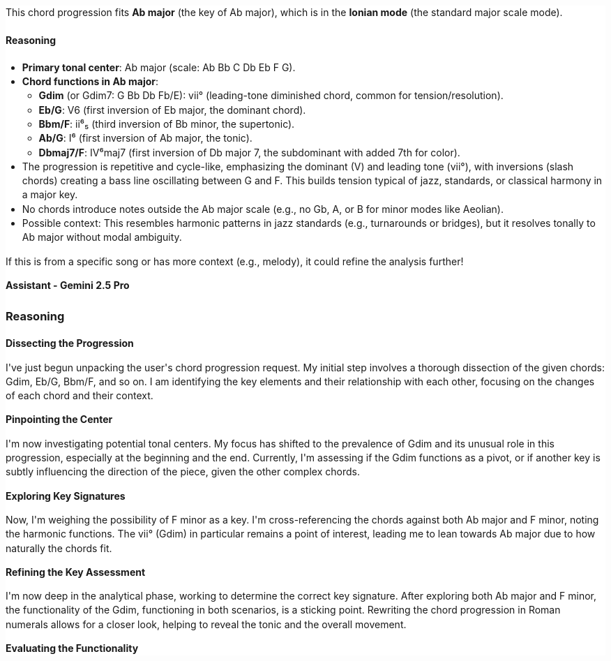 This chord progression fits **Ab major** (the key of Ab major), which is in the **Ionian mode** (the standard major scale mode).

#### Reasoning
- **Primary tonal center**: Ab major (scale: Ab Bb C Db Eb F G).
- **Chord functions in Ab major**:
  - **Gdim** (or Gdim7: G Bb Db Fb/E): vii° (leading-tone diminished chord, common for tension/resolution).
  - **Eb/G**: V6 (first inversion of Eb major, the dominant chord).
  - **Bbm/F**: ii⁶₅ (third inversion of Bb minor, the supertonic).
  - **Ab/G**: I⁶ (first inversion of Ab major, the tonic).
  - **Dbmaj7/F**: IV⁶maj7 (first inversion of Db major 7, the subdominant with added 7th for color).
- The progression is repetitive and cycle-like, emphasizing the dominant (V) and leading tone (vii°), with inversions (slash chords) creating a bass line oscillating between G and F. This builds tension typical of jazz, standards, or classical harmony in a major key.
- No chords introduce notes outside the Ab major scale (e.g., no Gb, A, or B for minor modes like Aeolian).
- Possible context: This resembles harmonic patterns in jazz standards (e.g., turnarounds or bridges), but it resolves tonally to Ab major without modal ambiguity.

If this is from a specific song or has more context (e.g., melody), it could refine the analysis further!

**Assistant - Gemini 2.5 Pro**

### Reasoning

**Dissecting the Progression**

I've just begun unpacking the user's chord progression request. My initial step involves a thorough dissection of the given chords: Gdim, Eb/G, Bbm/F, and so on. I am identifying the key elements and their relationship with each other, focusing on the changes of each chord and their context.


**Pinpointing the Center**

I'm now investigating potential tonal centers. My focus has shifted to the prevalence of Gdim and its unusual role in this progression, especially at the beginning and the end. Currently, I'm assessing if the Gdim functions as a pivot, or if another key is subtly influencing the direction of the piece, given the other complex chords.


**Exploring Key Signatures**

Now, I'm weighing the possibility of F minor as a key. I'm cross-referencing the chords against both Ab major and F minor, noting the harmonic functions. The vii° (Gdim) in particular remains a point of interest, leading me to lean towards Ab major due to how naturally the chords fit.


**Refining the Key Assessment**

I'm now deep in the analytical phase, working to determine the correct key signature. After exploring both Ab major and F minor, the functionality of the Gdim, functioning in both scenarios, is a sticking point. Rewriting the chord progression in Roman numerals allows for a closer look, helping to reveal the tonic and the overall movement.


**Evaluating the Functionality**
